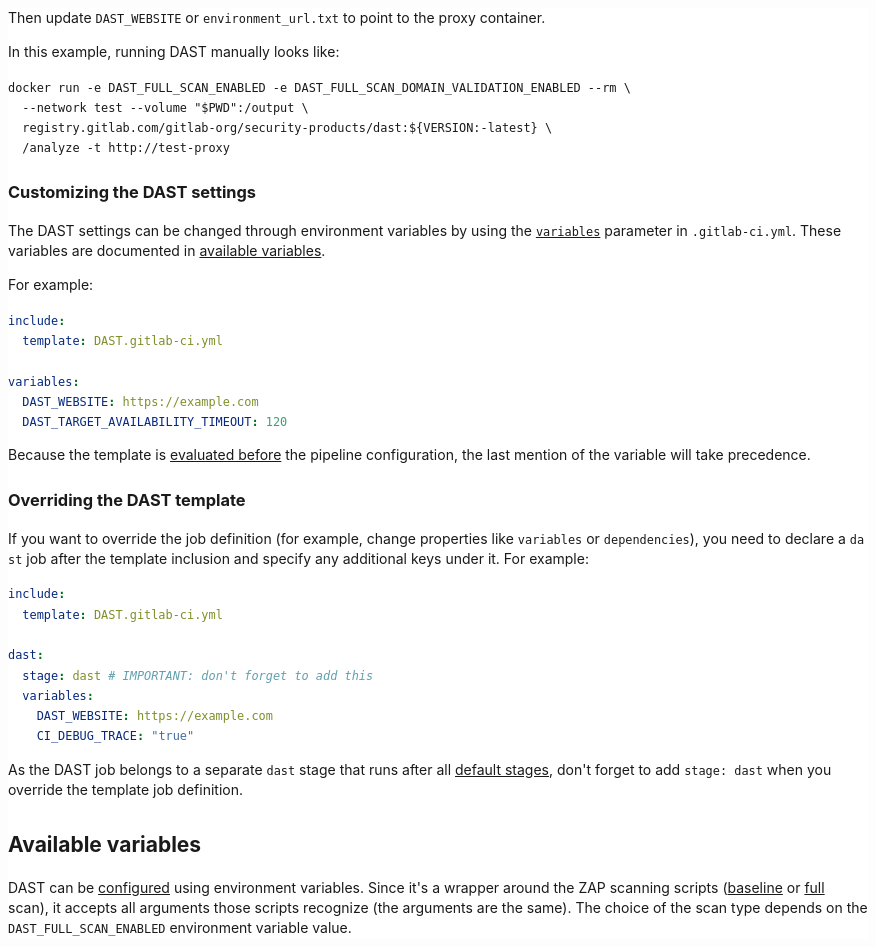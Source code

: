 Then update `DAST_WEBSITE` or `environment_url.txt` to point to the proxy container.

In this example, running DAST manually looks like:

```
docker run -e DAST_FULL_SCAN_ENABLED -e DAST_FULL_SCAN_DOMAIN_VALIDATION_ENABLED --rm \
  --network test --volume "$PWD":/output \
  registry.gitlab.com/gitlab-org/security-products/dast:${VERSION:-latest} \
  /analyze -t http://test-proxy
```

### Customizing the DAST settings

The DAST settings can be changed through environment variables by using the
[`variables`](../../../ci/yaml/README.md#variables) parameter in `.gitlab-ci.yml`.
These variables are documented in [available variables](#available-variables).

For example:

```yaml
include:
  template: DAST.gitlab-ci.yml

variables:
  DAST_WEBSITE: https://example.com
  DAST_TARGET_AVAILABILITY_TIMEOUT: 120
```

Because the template is [evaluated before](../../../ci/yaml/README.md#include) the pipeline
configuration, the last mention of the variable will take precedence.

### Overriding the DAST template

If you want to override the job definition (for example, change properties like
`variables` or `dependencies`), you need to declare a `dast` job after the
template inclusion and specify any additional keys under it. For example:

```yaml
include:
  template: DAST.gitlab-ci.yml

dast:
  stage: dast # IMPORTANT: don't forget to add this
  variables:
    DAST_WEBSITE: https://example.com
    CI_DEBUG_TRACE: "true"
```

As the DAST job belongs to a separate `dast` stage that runs after all
[default stages](../../../ci/yaml/README.md#stages),
don't forget to add `stage: dast` when you override the template job definition.

## Available variables

DAST can be [configured](#customizing-the-dast-settings) using environment variables.
Since it's a wrapper around the ZAP scanning scripts
([baseline](https://github.com/zaproxy/zaproxy/wiki/ZAP-Baseline-Scan)
or [full](https://github.com/zaproxy/zaproxy/wiki/ZAP-Full-Scan) scan), it
accepts all arguments those scripts recognize (the arguments are the same).
The choice of the scan type depends on the `DAST_FULL_SCAN_ENABLED` environment
variable value.
